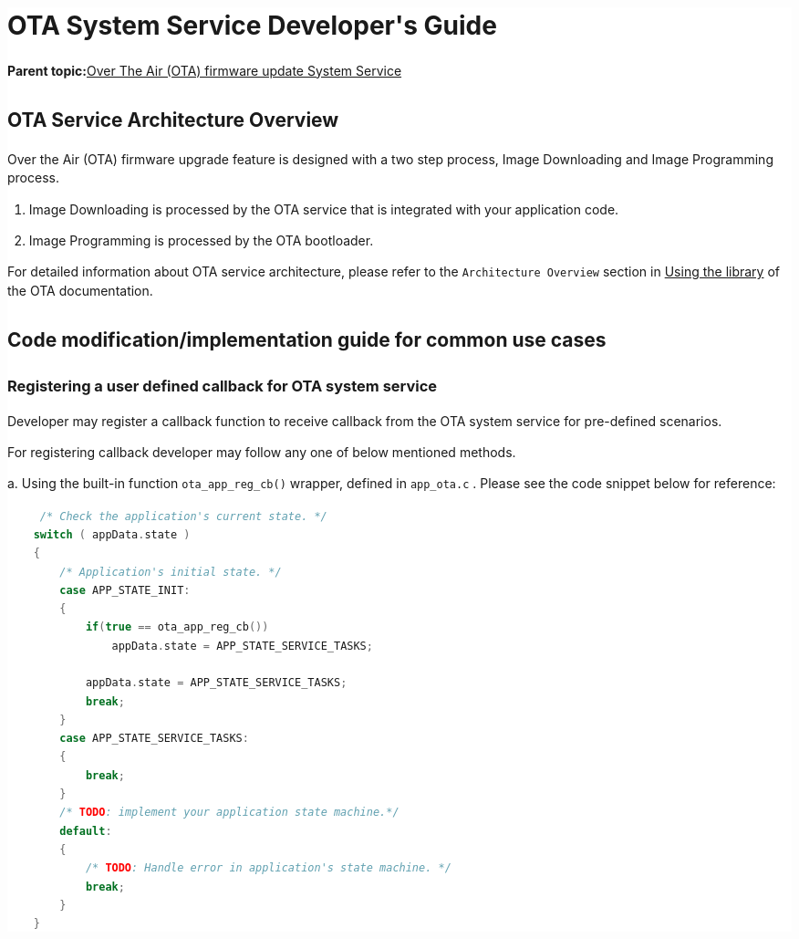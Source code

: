 # OTA System Service Developer's Guide

**Parent topic:**[Over The Air \(OTA\) firmware update System Service](GUID-AF87F0BB-E319-4436-A302-357BFA7E193E.md)

## **OTA Service Architecture Overview**

Over the Air \(OTA\) firmware upgrade feature is designed with a two step process, Image Downloading and Image Programming process.

1.  Image Downloading is processed by the OTA service that is integrated with your application code.

2.  Image Programming is processed by the OTA bootloader.


For detailed information about OTA service architecture, please refer to the `Architecture Overview` section in [Using the library](usage.md#using-the-library) of the OTA documentation.

## **Code modification/implementation guide for common use cases**

### **Registering a user defined callback for OTA system service**

Developer may register a callback function to receive callback from the OTA system service for pre-defined scenarios.

For registering callback developer may follow any one of below mentioned methods.

a. Using the built-in function `ota_app_reg_cb()` wrapper, defined in `app_ota.c` . Please see the code snippet below for reference:

```c
     /* Check the application's current state. */
    switch ( appData.state )
    {
        /* Application's initial state. */
        case APP_STATE_INIT:
        {
            if(true == ota_app_reg_cb())
                appData.state = APP_STATE_SERVICE_TASKS;

            appData.state = APP_STATE_SERVICE_TASKS;
            break;
        }
        case APP_STATE_SERVICE_TASKS:
        {
            break;
        }
        /* TODO: implement your application state machine.*/
        default:
        {
            /* TODO: Handle error in application's state machine. */
            break;
        }
    }
```
